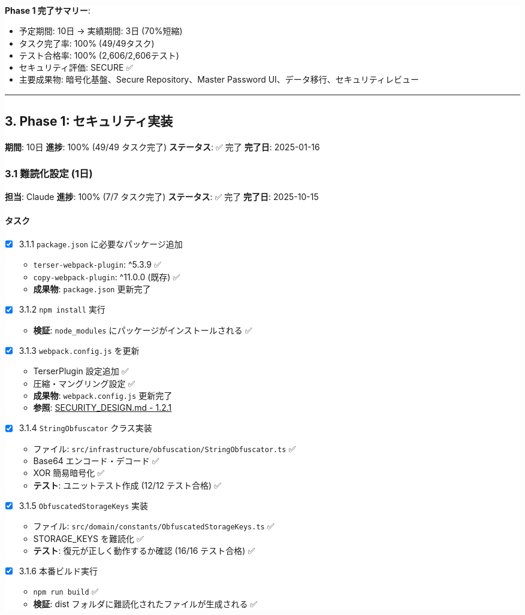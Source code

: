 **Phase 1 完了サマリー**:
- 予定期間: 10日 → 実績期間: 3日 (70%短縮)
- タスク完了率: 100% (49/49タスク)
- テスト合格率: 100% (2,606/2,606テスト)
- セキュリティ評価: SECURE ✅
- 主要成果物: 暗号化基盤、Secure Repository、Master Password UI、データ移行、セキュリティレビュー

---

## 3. Phase 1: セキュリティ実装

**期間**: 10日
**進捗**: 100% (49/49 タスク完了)
**ステータス**: ✅ 完了
**完了日**: 2025-01-16

### 3.1 難読化設定 (1日)

**担当**: Claude
**進捗**: 100% (7/7 タスク完了)
**ステータス**: ✅ 完了
**完了日**: 2025-10-15

#### タスク

- [x] 3.1.1 `package.json` に必要なパッケージ追加
  - `terser-webpack-plugin`: ^5.3.9 ✅
  - `copy-webpack-plugin`: ^11.0.0 (既存) ✅
  - **成果物**: `package.json` 更新完了

- [x] 3.1.2 `npm install` 実行
  - **検証**: `node_modules` にパッケージがインストールされる ✅

- [x] 3.1.3 `webpack.config.js` を更新
  - TerserPlugin 設定追加 ✅
  - 圧縮・マングリング設定 ✅
  - **成果物**: `webpack.config.js` 更新完了
  - **参照**: [SECURITY_DESIGN.md - 1.2.1](./SECURITY_DESIGN.md#121-webpackconfigjs-の更新)

- [x] 3.1.4 `StringObfuscator` クラス実装
  - ファイル: `src/infrastructure/obfuscation/StringObfuscator.ts` ✅
  - Base64 エンコード・デコード ✅
  - XOR 簡易暗号化 ✅
  - **テスト**: ユニットテスト作成 (12/12 テスト合格) ✅

- [x] 3.1.5 `ObfuscatedStorageKeys` 実装
  - ファイル: `src/domain/constants/ObfuscatedStorageKeys.ts` ✅
  - STORAGE_KEYS を難読化 ✅
  - **テスト**: 復元が正しく動作するか確認 (16/16 テスト合格) ✅

- [x] 3.1.6 本番ビルド実行
  - `npm run build` ✅
  - **検証**: dist フォルダに難読化されたファイルが生成される ✅

